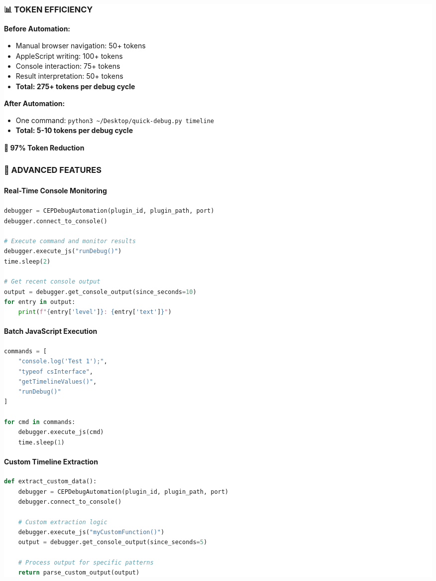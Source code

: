 ### **📊 TOKEN EFFICIENCY**

**Before Automation:**
- Manual browser navigation: 50+ tokens
- AppleScript writing: 100+ tokens  
- Console interaction: 75+ tokens
- Result interpretation: 50+ tokens
- **Total: 275+ tokens per debug cycle**

**After Automation:**
- One command: `python3 ~/Desktop/quick-debug.py timeline`
- **Total: 5-10 tokens per debug cycle**

**🎯 97% Token Reduction**

### **🔧 ADVANCED FEATURES**

#### **Real-Time Console Monitoring**
```python
debugger = CEPDebugAutomation(plugin_id, plugin_path, port)
debugger.connect_to_console()

# Execute command and monitor results
debugger.execute_js("runDebug()")
time.sleep(2)

# Get recent console output
output = debugger.get_console_output(since_seconds=10)
for entry in output:
    print(f"{entry['level']}: {entry['text']}")
```

#### **Batch JavaScript Execution**
```python
commands = [
    "console.log('Test 1');",
    "typeof csInterface",
    "getTimelineValues()",
    "runDebug()"
]

for cmd in commands:
    debugger.execute_js(cmd)
    time.sleep(1)
```

#### **Custom Timeline Extraction**
```python
def extract_custom_data():
    debugger = CEPDebugAutomation(plugin_id, plugin_path, port)
    debugger.connect_to_console()
    
    # Custom extraction logic
    debugger.execute_js("myCustomFunction()")
    output = debugger.get_console_output(since_seconds=5)
    
    # Process output for specific patterns
    return parse_custom_output(output)
```
